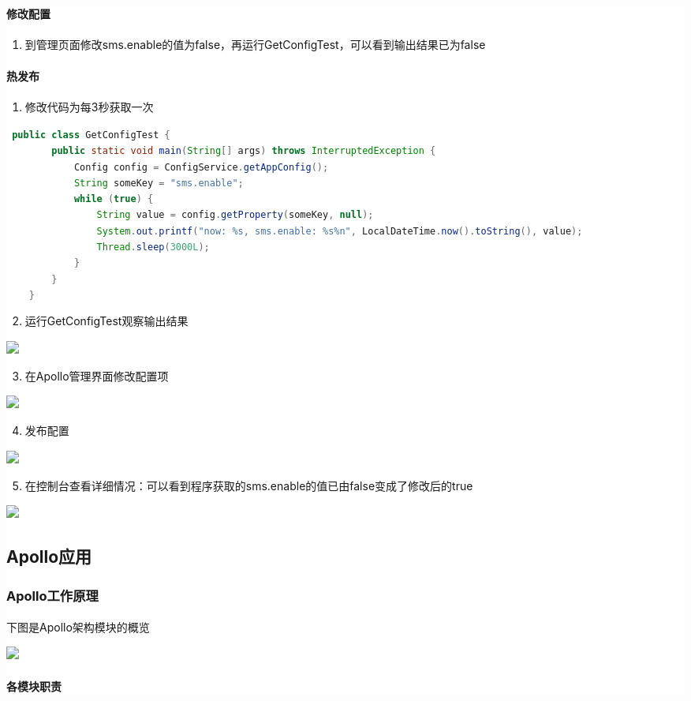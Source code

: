 

#### 修改配置

1.  到管理页面修改sms.enable的值为false，再运行GetConfigTest，可以看到输出结果已为false



#### 热发布

1.  修改代码为每3秒获取一次

```java
 public class GetConfigTest {
        public static void main(String[] args) throws InterruptedException {
            Config config = ConfigService.getAppConfig();
            String someKey = "sms.enable";
            while (true) {
                String value = config.getProperty(someKey, null);
                System.out.printf("now: %s, sms.enable: %s%n", LocalDateTime.now().toString(), value);
                Thread.sleep(3000L);
            }
        }
    }
```



2. 运行GetConfigTest观察输出结果

<img src="https://unpkg.zhimg.com/youthlql@1.0.9/Apollo/Simple_Introduction/0015.png"/>

3. 在Apollo管理界面修改配置项

<img src="https://unpkg.zhimg.com/youthlql@1.0.9/Apollo/Simple_Introduction/0016.png"/>

4. 发布配置

<img src="https://unpkg.zhimg.com/youthlql@1.0.9/Apollo/Simple_Introduction/0017.png"/>

5. 在控制台查看详细情况：可以看到程序获取的sms.enable的值已由false变成了修改后的true

<img src="https://unpkg.zhimg.com/youthlql@1.0.9/Apollo/Simple_Introduction/0018.png" />



Apollo应用
----------

### Apollo工作原理

下图是Apollo架构模块的概览

<img src="https://unpkg.zhimg.com/youthlql@1.0.9/Apollo/Simple_Introduction/0019.png" />

#### 各模块职责
